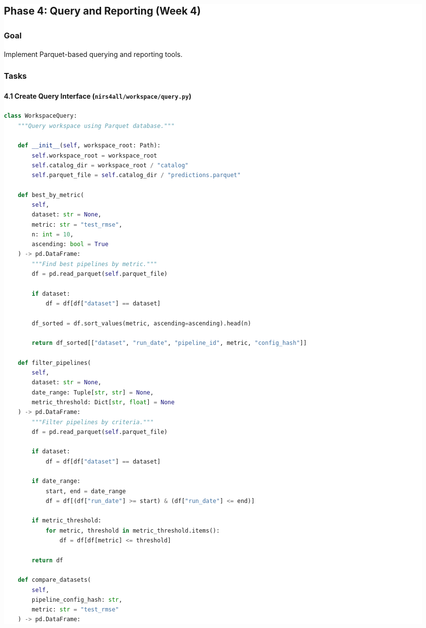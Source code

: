 ## Phase 4: Query and Reporting (Week 4)

### Goal
Implement Parquet-based querying and reporting tools.

### Tasks

#### 4.1 Create Query Interface (`nirs4all/workspace/query.py`)

```python
class WorkspaceQuery:
    """Query workspace using Parquet database."""

    def __init__(self, workspace_root: Path):
        self.workspace_root = workspace_root
        self.catalog_dir = workspace_root / "catalog"
        self.parquet_file = self.catalog_dir / "predictions.parquet"

    def best_by_metric(
        self,
        dataset: str = None,
        metric: str = "test_rmse",
        n: int = 10,
        ascending: bool = True
    ) -> pd.DataFrame:
        """Find best pipelines by metric."""
        df = pd.read_parquet(self.parquet_file)

        if dataset:
            df = df[df["dataset"] == dataset]

        df_sorted = df.sort_values(metric, ascending=ascending).head(n)

        return df_sorted[["dataset", "run_date", "pipeline_id", metric, "config_hash"]]

    def filter_pipelines(
        self,
        dataset: str = None,
        date_range: Tuple[str, str] = None,
        metric_threshold: Dict[str, float] = None
    ) -> pd.DataFrame:
        """Filter pipelines by criteria."""
        df = pd.read_parquet(self.parquet_file)

        if dataset:
            df = df[df["dataset"] == dataset]

        if date_range:
            start, end = date_range
            df = df[(df["run_date"] >= start) & (df["run_date"] <= end)]

        if metric_threshold:
            for metric, threshold in metric_threshold.items():
                df = df[df[metric] <= threshold]

        return df

    def compare_datasets(
        self,
        pipeline_config_hash: str,
        metric: str = "test_rmse"
    ) -> pd.DataFrame:
```